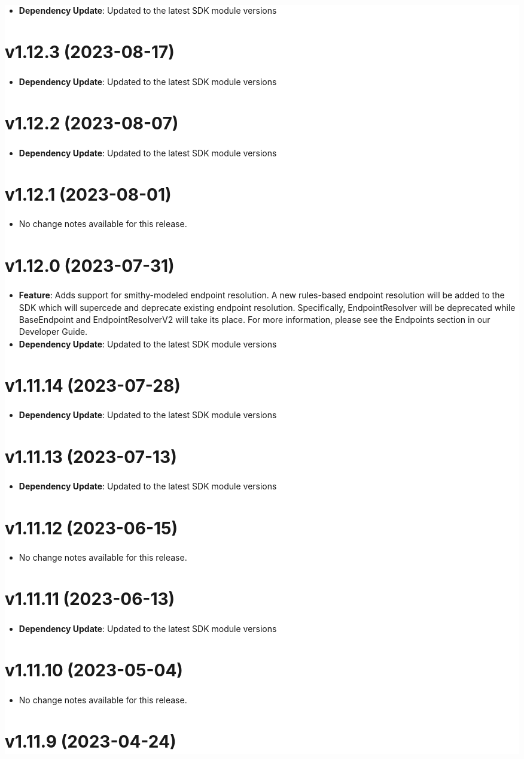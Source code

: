 * **Dependency Update**: Updated to the latest SDK module versions

# v1.12.3 (2023-08-17)

* **Dependency Update**: Updated to the latest SDK module versions

# v1.12.2 (2023-08-07)

* **Dependency Update**: Updated to the latest SDK module versions

# v1.12.1 (2023-08-01)

* No change notes available for this release.

# v1.12.0 (2023-07-31)

* **Feature**: Adds support for smithy-modeled endpoint resolution. A new rules-based endpoint resolution will be added to the SDK which will supercede and deprecate existing endpoint resolution. Specifically, EndpointResolver will be deprecated while BaseEndpoint and EndpointResolverV2 will take its place. For more information, please see the Endpoints section in our Developer Guide.
* **Dependency Update**: Updated to the latest SDK module versions

# v1.11.14 (2023-07-28)

* **Dependency Update**: Updated to the latest SDK module versions

# v1.11.13 (2023-07-13)

* **Dependency Update**: Updated to the latest SDK module versions

# v1.11.12 (2023-06-15)

* No change notes available for this release.

# v1.11.11 (2023-06-13)

* **Dependency Update**: Updated to the latest SDK module versions

# v1.11.10 (2023-05-04)

* No change notes available for this release.

# v1.11.9 (2023-04-24)
